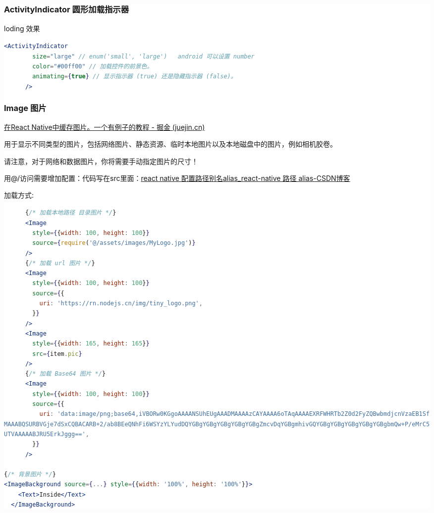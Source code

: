 ### ActivityIndicator 圆形加载指示器

loding 效果

```jsx
<ActivityIndicator
        size="large" // enum('small', 'large')   android 可以设置 number
        color="#00ff00" // 加载控件的前景色。
        animating={true} // 显示指示器 (true) 还是隐藏指示器 (false)。
      />
```

### Image 图片

[在React Native中缓存图片。一个有例子的教程 - 掘金 (juejin.cn)](https://juejin.cn/post/7067108601671712781)

用于显示不同类型的图片，包括网络图片、静态资源、临时本地图片以及本地磁盘中的图片，例如相机胶卷。

请注意，对于网络和数据图片，你将需要手动指定图片的尺寸！

用@/访问需要增加配置：代码写在src里面：[react native 配置路径别名alias_react-native 路径 alias-CSDN博客](https://blog.csdn.net/weixin_43233914/article/details/127073727)

加载方式:  

```jsx
      {/* 加载本地路径 目录图片 */}
      <Image
        style={{width: 100, height: 100}}
        source={require('@/assets/images/MyLogo.jpg')}
      />
      {/* 加载 url 图片 */}
      <Image
        style={{width: 100, height: 100}}
        source={{
          uri: 'https://rn.nodejs.cn/img/tiny_logo.png',
        }}
      />
	  <Image
        style={{width: 165, height: 165}}
        src={item.pic}
      />
      {/* 加载 Base64 图片 */}
      <Image
        style={{width: 100, height: 100}}
        source={{
          uri: 'data:image/png;base64,iVBORw0KGgoAAAANSUhEUgAAADMAAAAzCAYAAAA6oTAqAAAAEXRFWHRTb2Z0d2FyZQBwbmdjcnVzaEB1SfMAAABQSURBVGje7dSxCQBACARB+2/ab8BEeQNhFi6WSYzYLYudDQYGBgYGBgYGBgYGBgYGBgZmcvDqYGBgmhivGQYGBgYGBgYGBgYGBgYGBgbmQw+P/eMrC5UTVAAAAABJRU5ErkJggg==',
        }}
      />

{/* 背景图片 */}
<ImageBackground source={...} style={{width: '100%', height: '100%'}}>
    <Text>Inside</Text>
  </ImageBackground>
```
